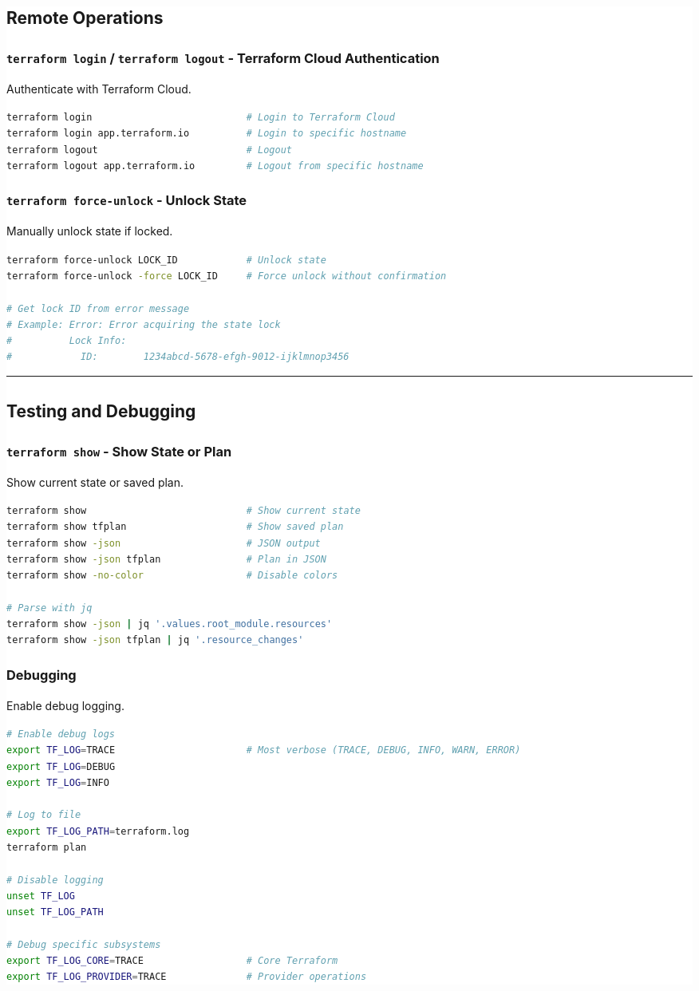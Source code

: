 ## Remote Operations

### `terraform login` / `terraform logout` - Terraform Cloud Authentication
Authenticate with Terraform Cloud.
```bash
terraform login                           # Login to Terraform Cloud
terraform login app.terraform.io          # Login to specific hostname
terraform logout                          # Logout
terraform logout app.terraform.io         # Logout from specific hostname
```

### `terraform force-unlock` - Unlock State
Manually unlock state if locked.
```bash
terraform force-unlock LOCK_ID            # Unlock state
terraform force-unlock -force LOCK_ID     # Force unlock without confirmation

# Get lock ID from error message
# Example: Error: Error acquiring the state lock
#          Lock Info:
#            ID:        1234abcd-5678-efgh-9012-ijklmnop3456
```

---

## Testing and Debugging

### `terraform show` - Show State or Plan
Show current state or saved plan.
```bash
terraform show                            # Show current state
terraform show tfplan                     # Show saved plan
terraform show -json                      # JSON output
terraform show -json tfplan               # Plan in JSON
terraform show -no-color                  # Disable colors

# Parse with jq
terraform show -json | jq '.values.root_module.resources'
terraform show -json tfplan | jq '.resource_changes'
```

### Debugging
Enable debug logging.
```bash
# Enable debug logs
export TF_LOG=TRACE                       # Most verbose (TRACE, DEBUG, INFO, WARN, ERROR)
export TF_LOG=DEBUG
export TF_LOG=INFO

# Log to file
export TF_LOG_PATH=terraform.log
terraform plan

# Disable logging
unset TF_LOG
unset TF_LOG_PATH

# Debug specific subsystems
export TF_LOG_CORE=TRACE                  # Core Terraform
export TF_LOG_PROVIDER=TRACE              # Provider operations
```
